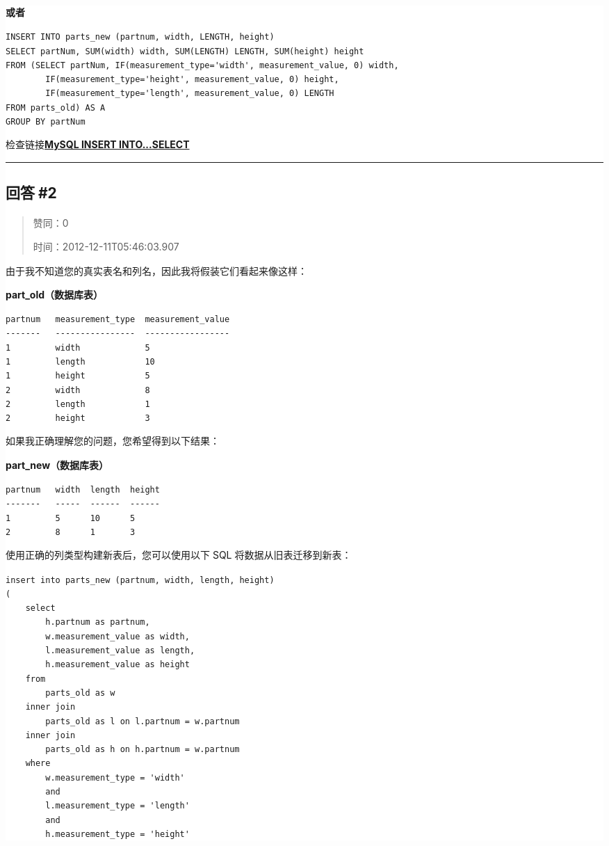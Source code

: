 **或者**

```
INSERT INTO parts_new (partnum, width, LENGTH, height)
SELECT partNum, SUM(width) width, SUM(LENGTH) LENGTH, SUM(height) height
FROM (SELECT partNum, IF(measurement_type='width', measurement_value, 0) width, 
        IF(measurement_type='height', measurement_value, 0) height, 
        IF(measurement_type='length', measurement_value, 0) LENGTH
FROM parts_old) AS A
GROUP BY partNum 
```

检查链接[**MySQL INSERT INTO...SELECT**](http://dev.mysql.com/doc/refman/5.0/en/insert-select.html)

* * *

## 回答 #2

> 赞同：0
> 
> 时间：2012-12-11T05:46:03.907

由于我不知道您的真实表名和列名，因此我将假装它们看起来像这样：

**part_old（数据库表）**

```
partnum   measurement_type  measurement_value
-------   ----------------  -----------------
1         width             5
1         length            10
1         height            5
2         width             8
2         length            1
2         height            3 
```

如果我正确理解您的问题，您希望得到以下结果：

**part_new（数据库表）**

```
partnum   width  length  height
-------   -----  ------  ------
1         5      10      5
2         8      1       3 
```

使用正确的列类型构建新表后，您可以使用以下 SQL 将数据从旧表迁移到新表：

```
insert into parts_new (partnum, width, length, height)
(
    select 
        h.partnum as partnum,
        w.measurement_value as width,
        l.measurement_value as length,
        h.measurement_value as height 
    from 
        parts_old as w
    inner join 
        parts_old as l on l.partnum = w.partnum
    inner join
        parts_old as h on h.partnum = w.partnum
    where 
        w.measurement_type = 'width'
        and
        l.measurement_type = 'length'
        and
        h.measurement_type = 'height'    
```